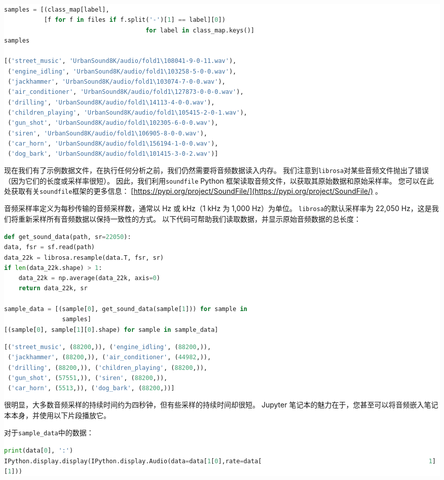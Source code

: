```py
samples = [(class_map[label], 
           [f for f in files if f.split('-')[1] == label][0]) 
                                       for label in class_map.keys()] 
samples 

[('street_music', 'UrbanSound8K/audio/fold1\108041-9-0-11.wav'), 
 ('engine_idling', 'UrbanSound8K/audio/fold1\103258-5-0-0.wav'), 
 ('jackhammer', 'UrbanSound8K/audio/fold1\103074-7-0-0.wav'), 
 ('air_conditioner', 'UrbanSound8K/audio/fold1\127873-0-0-0.wav'), 
 ('drilling', 'UrbanSound8K/audio/fold1\14113-4-0-0.wav'), 
 ('children_playing', 'UrbanSound8K/audio/fold1\105415-2-0-1.wav'), 
 ('gun_shot', 'UrbanSound8K/audio/fold1\102305-6-0-0.wav'), 
 ('siren', 'UrbanSound8K/audio/fold1\106905-8-0-0.wav'), 
 ('car_horn', 'UrbanSound8K/audio/fold1\156194-1-0-0.wav'), 
 ('dog_bark', 'UrbanSound8K/audio/fold1\101415-3-0-2.wav')] 
```

现在我们有了示例数据文件，在执行任何分析之前，我们仍然需要将音频数据读入内存。 我们注意到`librosa`对某些音频文件抛出了错误（因为它们的长度或采样率很短）。 因此，我们利用`soundfile` Python 框架读取音频文件，以获取其原始数据和原始采样率。 您可以在此处获取有关`soundfile`框架的更多信息： [https://pypi.org/project/SoundFile/](https://pypi.org/project/SoundFile/) 。

音频采样率定义为每秒传输的音频采样数，通常以 Hz 或 kHz（1 kHz 为 1,000 Hz）为单位。 `librosa`的默认采样率为 22,050 Hz，这是我们将重新采样所有音频数据以保持一致性的方式。 以下代码可帮助我们读取数据，并显示原始音频数据的总长度：

```py
def get_sound_data(path, sr=22050): 
data, fsr = sf.read(path) 
data_22k = librosa.resample(data.T, fsr, sr) 
if len(data_22k.shape) > 1: 
    data_22k = np.average(data_22k, axis=0) 
    return data_22k, sr 

sample_data = [(sample[0], get_sound_data(sample[1])) for sample in 
                samples] 
[(sample[0], sample[1][0].shape) for sample in sample_data] 

```

```py
[('street_music', (88200,)), ('engine_idling', (88200,)), 
 ('jackhammer', (88200,)), ('air_conditioner', (44982,)), 
 ('drilling', (88200,)), ('children_playing', (88200,)), 
 ('gun_shot', (57551,)), ('siren', (88200,)), 
 ('car_horn', (5513,)), ('dog_bark', (88200,))] 
```

很明显，大多数音频采样的持续时间约为四秒钟，但有些采样的持续时间却很短。 Jupyter 笔记本的魅力在于，您甚至可以将音频嵌入笔记本本身，并使用以下片段播放它。

对于`sample_data`中的数据：

```py
print(data[0], ':') 
IPython.display.display(IPython.display.Audio(data=data[1[0],rate=data[                                              1][1]))
```
